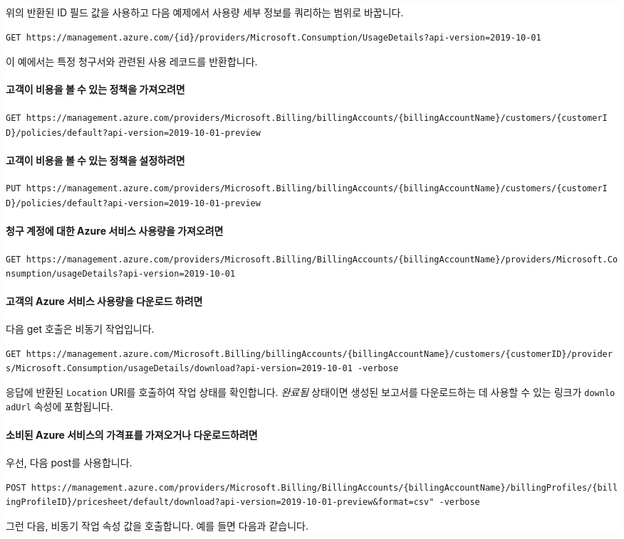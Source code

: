 위의 반환된 ID 필드 값을 사용하고 다음 예제에서 사용량 세부 정보를 쿼리하는 범위로 바꿉니다.

```
GET https://management.azure.com/{id}/providers/Microsoft.Consumption/UsageDetails?api-version=2019-10-01
```

이 예에서는 특정 청구서와 관련된 사용 레코드를 반환합니다.


#### <a name="to-get-the-policy-for-customers-to-view-costs"></a>고객이 비용을 볼 수 있는 정책을 가져오려면

```
GET https://management.azure.com/providers/Microsoft.Billing/billingAccounts/{billingAccountName}/customers/{customerID}/policies/default?api-version=2019-10-01-preview
```

#### <a name="to-set-the-policy-for-customers-to-view-costs"></a>고객이 비용을 볼 수 있는 정책을 설정하려면

```
PUT https://management.azure.com/providers/Microsoft.Billing/billingAccounts/{billingAccountName}/customers/{customerID}/policies/default?api-version=2019-10-01-preview
```

#### <a name="to-get-azure-service-usage-for-a-billing-account"></a>청구 계정에 대한 Azure 서비스 사용량을 가져오려면

```
GET https://management.azure.com/providers/Microsoft.Billing/BillingAccounts/{billingAccountName}/providers/Microsoft.Consumption/usageDetails?api-version=2019-10-01
```

#### <a name="to-download-a-customers-azure-service-usage"></a>고객의 Azure 서비스 사용량을 다운로드 하려면

다음 get 호출은 비동기 작업입니다.

```
GET https://management.azure.com/Microsoft.Billing/billingAccounts/{billingAccountName}/customers/{customerID}/providers/Microsoft.Consumption/usageDetails/download?api-version=2019-10-01 -verbose
```

응답에 반환된 `Location` URI를 호출하여 작업 상태를 확인합니다. *완료됨* 상태이면 생성된 보고서를 다운로드하는 데 사용할 수 있는 링크가 `downloadUrl` 속성에 포함됩니다.


#### <a name="to-get-or-download-the-price-sheet-for-consumed-azure-services"></a>소비된 Azure 서비스의 가격표를 가져오거나 다운로드하려면

우선, 다음 post를 사용합니다.

```
POST https://management.azure.com/providers/Microsoft.Billing/BillingAccounts/{billingAccountName}/billingProfiles/{billingProfileID}/pricesheet/default/download?api-version=2019-10-01-preview&format=csv" -verbose
```

그런 다음, 비동기 작업 속성 값을 호출합니다. 예를 들면 다음과 같습니다.
